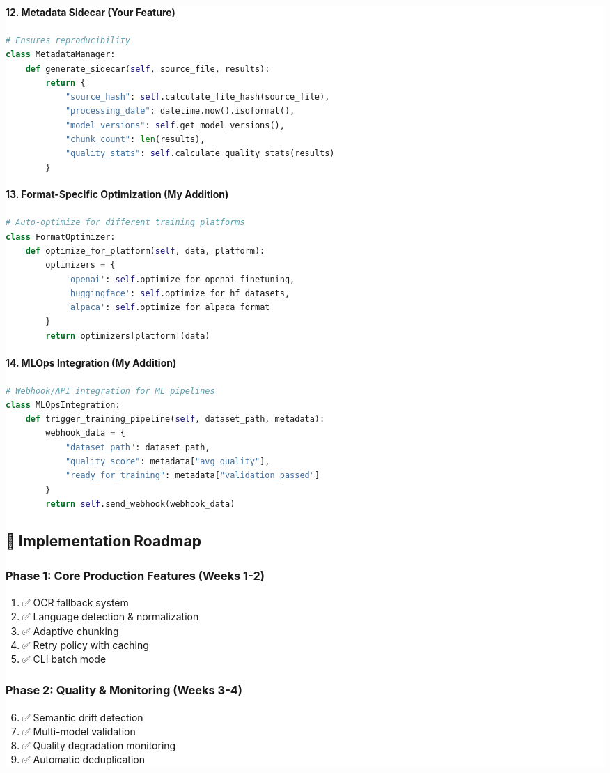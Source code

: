 #### **12. Metadata Sidecar (Your Feature)**
```python
# Ensures reproducibility
class MetadataManager:
    def generate_sidecar(self, source_file, results):
        return {
            "source_hash": self.calculate_file_hash(source_file),
            "processing_date": datetime.now().isoformat(),
            "model_versions": self.get_model_versions(),
            "chunk_count": len(results),
            "quality_stats": self.calculate_quality_stats(results)
        }
```

#### **13. Format-Specific Optimization (My Addition)**
```python
# Auto-optimize for different training platforms
class FormatOptimizer:
    def optimize_for_platform(self, data, platform):
        optimizers = {
            'openai': self.optimize_for_openai_finetuning,
            'huggingface': self.optimize_for_hf_datasets,
            'alpaca': self.optimize_for_alpaca_format
        }
        return optimizers[platform](data)
```

#### **14. MLOps Integration (My Addition)**
```python
# Webhook/API integration for ML pipelines
class MLOpsIntegration:
    def trigger_training_pipeline(self, dataset_path, metadata):
        webhook_data = {
            "dataset_path": dataset_path,
            "quality_score": metadata["avg_quality"],
            "ready_for_training": metadata["validation_passed"]
        }
        return self.send_webhook(webhook_data)
```

## 🎯 **Implementation Roadmap**

### **Phase 1: Core Production Features (Weeks 1-2)**
1. ✅ OCR fallback system
2. ✅ Language detection & normalization  
3. ✅ Adaptive chunking
4. ✅ Retry policy with caching
5. ✅ CLI batch mode

### **Phase 2: Quality & Monitoring (Weeks 3-4)**
6. ✅ Semantic drift detection
7. ✅ Multi-model validation
8. ✅ Quality degradation monitoring
9. ✅ Automatic deduplication
